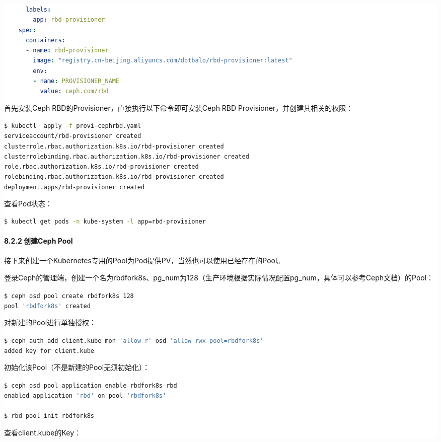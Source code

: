 ```yaml
      labels:
        app: rbd-provisioner
    spec:
      containers:
      - name: rbd-provisioner
        image: "registry.cn-beijing.aliyuncs.com/dotbalo/rbd-provisioner:latest"
        env:
        - name: PROVISIONER_NAME
          value: ceph.com/rbd
```

首先安装Ceph RBD的Provisioner，直接执行以下命令即可安装Ceph RBD Provisioner，并创建其相关的权限：

```sh
$ kubectl  apply -f provi-cephrbd.yaml
serviceaccount/rbd-provisioner created
clusterrole.rbac.authorization.k8s.io/rbd-provisioner created
clusterrolebinding.rbac.authorization.k8s.io/rbd-provisioner created
role.rbac.authorization.k8s.io/rbd-provisioner created
rolebinding.rbac.authorization.k8s.io/rbd-provisioner created
deployment.apps/rbd-provisioner created
```

查看Pod状态：

```sh
$ kubectl get pods -n kube-system -l app=rbd-provisioner
```



#### 8.2.2 创建Ceph Pool

接下来创建一个Kubernetes专用的Pool为Pod提供PV，当然也可以使用已经存在的Pool。

登录Ceph的管理端，创建一个名为rbdfork8s、pg_num为128（生产环境根据实际情况配置pg_num，具体可以参考Ceph文档）的Pool：

```sh
$ ceph osd pool create rbdfork8s 128
pool 'rbdfork8s' created
```

对新建的Pool进行单独授权：

```sh
$ ceph auth add client.kube mon 'allow r' osd 'allow rwx pool=rbdfork8s'
added key for client.kube
```

初始化该Pool（不是新建的Pool无须初始化）：

```sh
$ ceph osd pool application enable rbdfork8s rbd
enabled application 'rbd' on pool 'rbdfork8s'

$ rbd pool init rbdfork8s
```

查看client.kube的Key：
